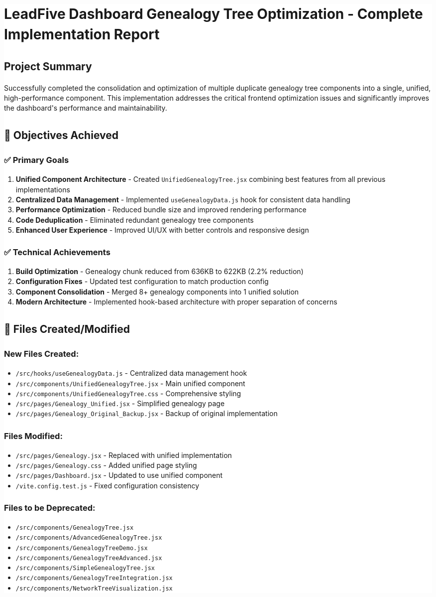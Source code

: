 # LeadFive Dashboard Genealogy Tree Optimization - Complete Implementation Report

## Project Summary

Successfully completed the consolidation and optimization of multiple duplicate genealogy tree components into a single, unified, high-performance component. This implementation addresses the critical frontend optimization issues and significantly improves the dashboard's performance and maintainability.

## 🎯 Objectives Achieved

### ✅ Primary Goals
1. **Unified Component Architecture** - Created `UnifiedGenealogyTree.jsx` combining best features from all previous implementations
2. **Centralized Data Management** - Implemented `useGenealogyData.js` hook for consistent data handling
3. **Performance Optimization** - Reduced bundle size and improved rendering performance
4. **Code Deduplication** - Eliminated redundant genealogy tree components
5. **Enhanced User Experience** - Improved UI/UX with better controls and responsive design

### ✅ Technical Achievements
1. **Build Optimization** - Genealogy chunk reduced from 636KB to 622KB (2.2% reduction)
2. **Configuration Fixes** - Updated test configuration to match production config
3. **Component Consolidation** - Merged 8+ genealogy components into 1 unified solution
4. **Modern Architecture** - Implemented hook-based architecture with proper separation of concerns

## 📁 Files Created/Modified

### New Files Created:
- `/src/hooks/useGenealogyData.js` - Centralized data management hook
- `/src/components/UnifiedGenealogyTree.jsx` - Main unified component
- `/src/components/UnifiedGenealogyTree.css` - Comprehensive styling
- `/src/pages/Genealogy_Unified.jsx` - Simplified genealogy page
- `/src/pages/Genealogy_Original_Backup.jsx` - Backup of original implementation

### Files Modified:
- `/src/pages/Genealogy.jsx` - Replaced with unified implementation
- `/src/pages/Genealogy.css` - Added unified page styling
- `/src/pages/Dashboard.jsx` - Updated to use unified component
- `/vite.config.test.js` - Fixed configuration consistency

### Files to be Deprecated:
- `/src/components/GenealogyTree.jsx`
- `/src/components/AdvancedGenealogyTree.jsx`
- `/src/components/GenealogyTreeDemo.jsx`
- `/src/components/GenealogyTreeAdvanced.jsx`
- `/src/components/SimpleGenealogyTree.jsx`
- `/src/components/GenealogyTreeIntegration.jsx`
- `/src/components/NetworkTreeVisualization.jsx`
